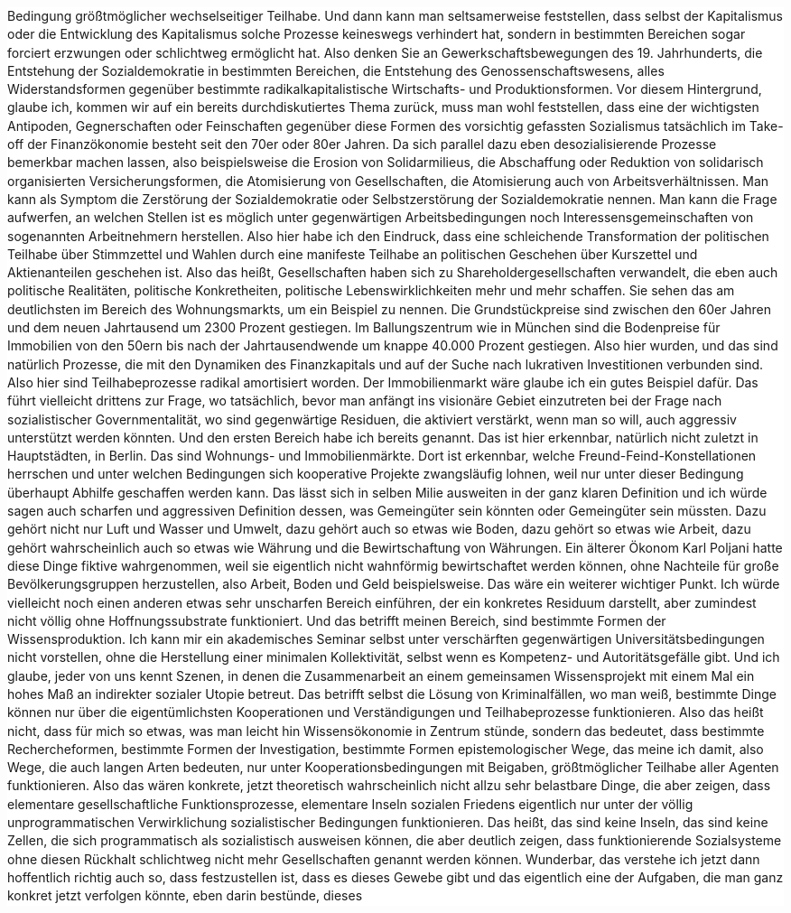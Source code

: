 Bedingung größtmöglicher wechselseitiger Teilhabe. Und dann kann man seltsamerweise feststellen, dass selbst der Kapitalismus oder die Entwicklung des Kapitalismus solche Prozesse keineswegs verhindert hat, sondern in bestimmten Bereichen sogar forciert erzwungen oder schlichtweg ermöglicht hat. Also denken Sie an Gewerkschaftsbewegungen des 19. Jahrhunderts, die Entstehung der Sozialdemokratie in bestimmten Bereichen, die Entstehung des Genossenschaftswesens, alles Widerstandsformen gegenüber bestimmte radikalkapitalistische Wirtschafts- und Produktionsformen. Vor diesem Hintergrund, glaube ich, kommen wir auf ein bereits durchdiskutiertes Thema zurück, muss man wohl feststellen, dass eine der wichtigsten Antipoden, Gegnerschaften oder Feinschaften gegenüber diese Formen des vorsichtig gefassten Sozialismus tatsächlich im Take-off der Finanzökonomie besteht seit den 70er oder 80er Jahren. Da sich parallel dazu eben desozialisierende Prozesse bemerkbar machen lassen, also beispielsweise die Erosion von Solidarmilieus, die Abschaffung oder Reduktion von solidarisch organisierten Versicherungsformen, die Atomisierung von Gesellschaften, die Atomisierung auch von Arbeitsverhältnissen. Man kann als Symptom die Zerstörung der Sozialdemokratie oder Selbstzerstörung der Sozialdemokratie nennen. Man kann die Frage aufwerfen, an welchen Stellen ist es möglich unter gegenwärtigen Arbeitsbedingungen noch Interessensgemeinschaften von sogenannten Arbeitnehmern herstellen. Also hier habe ich den Eindruck, dass eine schleichende Transformation der politischen Teilhabe über Stimmzettel und Wahlen durch eine manifeste Teilhabe an politischen Geschehen über Kurszettel und Aktienanteilen geschehen ist. Also das heißt, Gesellschaften haben sich zu Shareholdergesellschaften verwandelt, die eben auch politische Realitäten, politische Konkretheiten, politische Lebenswirklichkeiten mehr und mehr schaffen. Sie sehen das am deutlichsten im Bereich des Wohnungsmarkts, um ein Beispiel zu nennen. Die Grundstückpreise sind zwischen den 60er Jahren und dem neuen Jahrtausend um 2300 Prozent gestiegen. Im Ballungszentrum wie in München sind die Bodenpreise für Immobilien von den 50ern bis nach der Jahrtausendwende um knappe 40.000 Prozent gestiegen. Also hier wurden, und das sind natürlich Prozesse, die mit den Dynamiken des Finanzkapitals und auf der Suche nach lukrativen Investitionen verbunden sind. Also hier sind Teilhabeprozesse radikal amortisiert worden. Der Immobilienmarkt wäre glaube ich ein gutes Beispiel dafür. Das führt vielleicht drittens zur Frage, wo tatsächlich, bevor man anfängt ins visionäre Gebiet einzutreten bei der Frage nach sozialistischer Governmentalität, wo sind gegenwärtige Residuen, die aktiviert verstärkt, wenn man so will, auch aggressiv unterstützt werden könnten. Und den ersten Bereich habe ich bereits genannt. Das ist hier erkennbar, natürlich nicht zuletzt in Hauptstädten, in Berlin. Das sind Wohnungs- und Immobilienmärkte. Dort ist erkennbar, welche Freund-Feind-Konstellationen herrschen und unter welchen Bedingungen sich kooperative Projekte zwangsläufig lohnen, weil nur unter dieser Bedingung überhaupt Abhilfe geschaffen werden kann. Das lässt sich in selben Milie ausweiten in der ganz klaren Definition und ich würde sagen auch scharfen und aggressiven Definition dessen, was Gemeingüter sein könnten oder Gemeingüter sein müssten. Dazu gehört nicht nur Luft und Wasser und Umwelt, dazu gehört auch so etwas wie Boden, dazu gehört so etwas wie Arbeit, dazu gehört wahrscheinlich auch so etwas wie Währung und die Bewirtschaftung von Währungen. Ein älterer Ökonom Karl Poljani hatte diese Dinge fiktive wahrgenommen, weil sie eigentlich nicht wahnförmig bewirtschaftet werden können, ohne Nachteile für große Bevölkerungsgruppen herzustellen, also Arbeit, Boden und Geld beispielsweise. Das wäre ein weiterer wichtiger Punkt. Ich würde vielleicht noch einen anderen etwas sehr unscharfen Bereich einführen, der ein konkretes Residuum darstellt, aber zumindest nicht völlig ohne Hoffnungssubstrate funktioniert. Und das betrifft meinen Bereich, sind bestimmte Formen der Wissensproduktion. Ich kann mir ein akademisches Seminar selbst unter verschärften gegenwärtigen Universitätsbedingungen nicht vorstellen, ohne die Herstellung einer minimalen Kollektivität, selbst wenn es Kompetenz- und Autoritätsgefälle gibt. Und ich glaube, jeder von uns kennt Szenen, in denen die Zusammenarbeit an einem gemeinsamen Wissensprojekt mit einem Mal ein hohes Maß an indirekter sozialer Utopie betreut. Das betrifft selbst die Lösung von Kriminalfällen, wo man weiß, bestimmte Dinge können nur über die eigentümlichsten Kooperationen und Verständigungen und Teilhabeprozesse funktionieren. Also das heißt nicht, dass für mich so etwas, was man leicht hin Wissensökonomie in Zentrum stünde, sondern das bedeutet, dass bestimmte Rechercheformen, bestimmte Formen der Investigation, bestimmte Formen epistemologischer Wege, das meine ich damit, also Wege, die auch langen Arten bedeuten, nur unter Kooperationsbedingungen mit Beigaben, größtmöglicher Teilhabe aller Agenten funktionieren. Also das wären konkrete, jetzt theoretisch wahrscheinlich nicht allzu sehr belastbare Dinge, die aber zeigen, dass elementare gesellschaftliche Funktionsprozesse, elementare Inseln sozialen Friedens eigentlich nur unter der völlig unprogrammatischen Verwirklichung sozialistischer Bedingungen funktionieren. Das heißt, das sind keine Inseln, das sind keine Zellen, die sich programmatisch als sozialistisch ausweisen können, die aber deutlich zeigen, dass funktionierende Sozialsysteme ohne diesen Rückhalt schlichtweg nicht mehr Gesellschaften genannt werden können. Wunderbar, das verstehe ich jetzt dann hoffentlich richtig auch so, dass festzustellen ist, dass es dieses Gewebe gibt und das eigentlich eine der Aufgaben, die man ganz konkret jetzt verfolgen könnte, eben darin bestünde, dieses